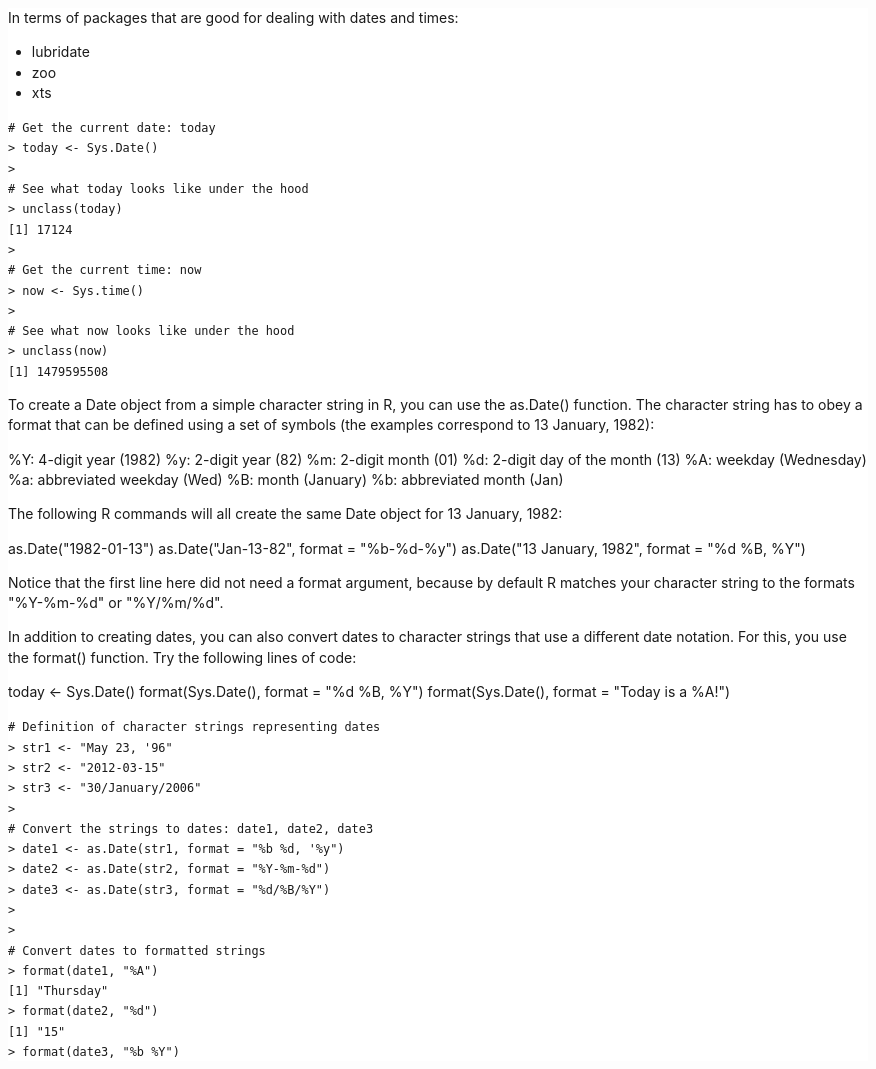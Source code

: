 In terms of packages that are good for dealing with dates and times:

- lubridate
- zoo
- xts

```
# Get the current date: today
> today <- Sys.Date()
>
# See what today looks like under the hood
> unclass(today)
[1] 17124
>
# Get the current time: now
> now <- Sys.time()
>
# See what now looks like under the hood
> unclass(now)
[1] 1479595508
```

To create a Date object from a simple character string in R, you can use the as.Date() function. The character string has to obey a format that can be defined using a set of symbols (the examples correspond to 13 January, 1982):

%Y: 4-digit year (1982)
%y: 2-digit year (82)
%m: 2-digit month (01)
%d: 2-digit day of the month (13)
%A: weekday (Wednesday)
%a: abbreviated weekday (Wed)
%B: month (January)
%b: abbreviated month (Jan)

The following R commands will all create the same Date object for 13 January, 1982:

as.Date("1982-01-13")
as.Date("Jan-13-82", format = "%b-%d-%y")
as.Date("13 January, 1982", format = "%d %B, %Y")

Notice that the first line here did not need a format argument, because by default R matches your character string to the formats "%Y-%m-%d" or "%Y/%m/%d".

In addition to creating dates, you can also convert dates to character strings that use a different date notation. For this, you use the format() function. Try the following lines of code:

today <- Sys.Date()
format(Sys.Date(), format = "%d %B, %Y")
format(Sys.Date(), format = "Today is a %A!")

```
# Definition of character strings representing dates
> str1 <- "May 23, '96"
> str2 <- "2012-03-15"
> str3 <- "30/January/2006"
>
# Convert the strings to dates: date1, date2, date3
> date1 <- as.Date(str1, format = "%b %d, '%y")
> date2 <- as.Date(str2, format = "%Y-%m-%d")
> date3 <- as.Date(str3, format = "%d/%B/%Y")
>
>
# Convert dates to formatted strings
> format(date1, "%A")
[1] "Thursday"
> format(date2, "%d")
[1] "15"
> format(date3, "%b %Y")
```